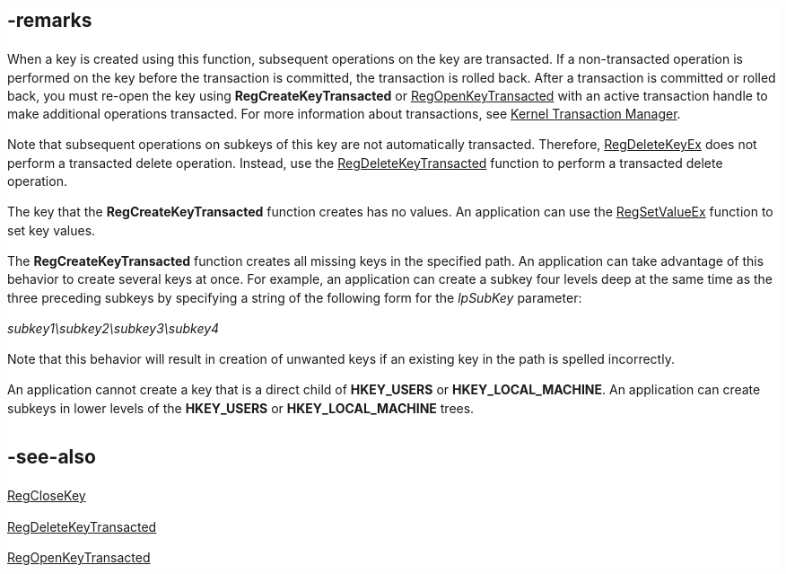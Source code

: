 


## -remarks



When a key is created using this function, subsequent operations on the key are transacted. If a non-transacted operation is performed on the key before the transaction is committed, the transaction is rolled back. After a transaction is committed or rolled back, you must re-open the key using <b>RegCreateKeyTransacted</b> or <a href="https://msdn.microsoft.com/11663ed2-d17c-4f08-be7b-9b591271fbcd">RegOpenKeyTransacted</a> with an active transaction handle to make additional operations transacted. For more information about transactions, see <a href="fs.ktm_start_page">Kernel Transaction Manager</a>.

Note that subsequent operations on subkeys of this key are not automatically transacted. Therefore,  <a href="https://msdn.microsoft.com/41fde6a5-647c-4293-92b8-74be54fa4136">RegDeleteKeyEx</a> does not perform a transacted delete operation. Instead, use the <a href="https://msdn.microsoft.com/4c67e08b-4338-4441-8300-6b6ed31d4b21">RegDeleteKeyTransacted</a> function to perform a transacted delete operation.

The key that the 
<b>RegCreateKeyTransacted</b> function creates has no values. An application can use the 
<a href="https://msdn.microsoft.com/29b0e27c-4999-4e92-bd8b-bba74920bccc">RegSetValueEx</a> function to set key values.

The <b>RegCreateKeyTransacted</b> function creates all missing keys in the specified path. An application can take advantage of this behavior to create several keys at once. For example, an application can create a subkey four levels deep at the same time as the three preceding subkeys by specifying a string of the following form for the <i>lpSubKey</i> parameter:

<i>subkey1\subkey2\subkey3\subkey4
			</i>

Note that this behavior will result in creation of unwanted keys if an existing key in the path is spelled incorrectly. 

An application cannot create a key that is a direct child of <b>HKEY_USERS</b> or <b>HKEY_LOCAL_MACHINE</b>. An application can create subkeys in lower levels of the <b>HKEY_USERS</b> or <b>HKEY_LOCAL_MACHINE</b> trees.




## -see-also




<a href="https://msdn.microsoft.com/10175499-abf3-4694-9594-bb97b43f3fa5">RegCloseKey</a>



<a href="https://msdn.microsoft.com/4c67e08b-4338-4441-8300-6b6ed31d4b21">RegDeleteKeyTransacted</a>



<a href="https://msdn.microsoft.com/11663ed2-d17c-4f08-be7b-9b591271fbcd">RegOpenKeyTransacted</a>

